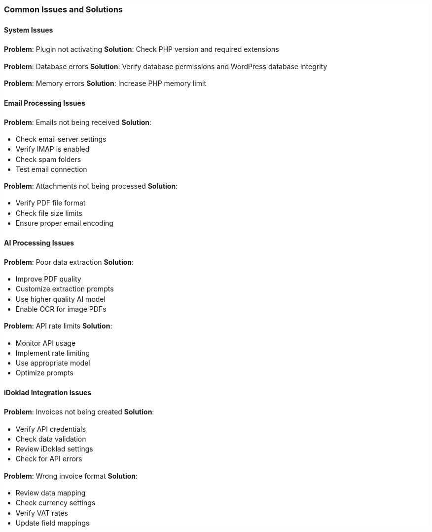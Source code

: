 ### Common Issues and Solutions

#### System Issues

**Problem**: Plugin not activating
**Solution**: Check PHP version and required extensions

**Problem**: Database errors
**Solution**: Verify database permissions and WordPress database integrity

**Problem**: Memory errors
**Solution**: Increase PHP memory limit

#### Email Processing Issues

**Problem**: Emails not being received
**Solution**: 
- Check email server settings
- Verify IMAP is enabled
- Check spam folders
- Test email connection

**Problem**: Attachments not being processed
**Solution**:
- Verify PDF file format
- Check file size limits
- Ensure proper email encoding

#### AI Processing Issues

**Problem**: Poor data extraction
**Solution**:
- Improve PDF quality
- Customize extraction prompts
- Use higher quality AI model
- Enable OCR for image PDFs

**Problem**: API rate limits
**Solution**:
- Monitor API usage
- Implement rate limiting
- Use appropriate model
- Optimize prompts

#### iDoklad Integration Issues

**Problem**: Invoices not being created
**Solution**:
- Verify API credentials
- Check data validation
- Review iDoklad settings
- Check for API errors

**Problem**: Wrong invoice format
**Solution**:
- Review data mapping
- Check currency settings
- Verify VAT rates
- Update field mappings
